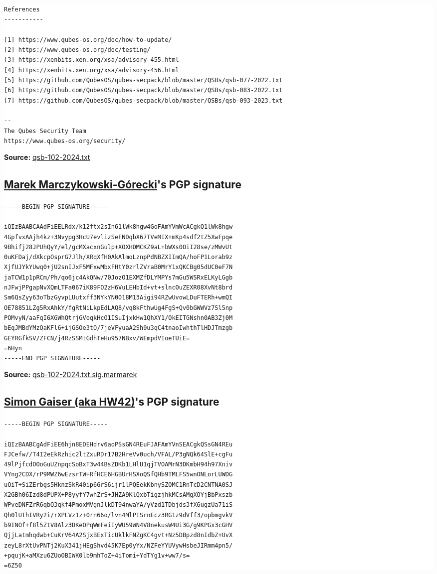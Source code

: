```
References
-----------

[1] https://www.qubes-os.org/doc/how-to-update/
[2] https://www.qubes-os.org/doc/testing/
[3] https://xenbits.xen.org/xsa/advisory-455.html
[4] https://xenbits.xen.org/xsa/advisory-456.html
[5] https://github.com/QubesOS/qubes-secpack/blob/master/QSBs/qsb-077-2022.txt
[6] https://github.com/QubesOS/qubes-secpack/blob/master/QSBs/qsb-083-2022.txt
[7] https://github.com/QubesOS/qubes-secpack/blob/master/QSBs/qsb-093-2023.txt

--
The Qubes Security Team
https://www.qubes-os.org/security/

```

**Source:** [qsb-102-2024.txt](https://github.com/QubesOS/qubes-secpack/blob/b1891ece2e914f644a9141b1d6f8e8ae07091dab/QSBs/qsb-102-2024.txt)

## [Marek Marczykowski-Górecki](/team/#marek-marczykowski-górecki)'s PGP signature

```
-----BEGIN PGP SIGNATURE-----

iQIzBAABCAAdFiEELRdx/k12ftx2sIn61lWk8hgw4GoFAmYVmWcACgkQ1lWk8hgw
4GpfvxAAjh4kz+3Nvypg3HcU7evlizSeFNDqbX67TVeMIX+mKp4sdf2tZ5XwFpqe
9Bhifj28JPUhQyY/el/gcMXacxnGulp+XOXHDMCKZ9aL+bWXs0OiI28se/zMWvUt
0uKFDaj/dXkcpOsprG7Jlh/XRqXfH0AkAlmoLznpPdNBZXIImQA/hoFP1Lorab9z
XjfUJYkYUwq0+jU2snIJxF5MFxwMbxFHtY0zrlZVraB0MrY1xQKCBg05dUC0eF7N
jaTCW1p1pRCm/Ph/qo6jc4AkQNw/70JozO1EXMZfDLYMPYs7mGu5WSRxELKyLGgb
nJFwjPPgapNvXQmLTFa067iK89FO2zH6VuLEHbId+vt+slncOuZEXR08XvNt8brd
Sm6QsZyy63oTbzGyvpLUutxff3NYkYN0018M13Aigi94RZwUvowLDuFTERh+wmQI
OE78851LZg5RxAhkY/fgRtNiLkpEdLAQ8/vq8kFthwUg4FgS+Qv0bGWWVz7Sl5np
POMvyN/aaFqI6XGWhQtrjGVoqkHcO1ISuIjxkHw1QhXY1/OkEITGNshn0AB3Zj0M
bEqJMBdYMzQaKFl6+ijGSOe3tO/7jeVFyuaA2Sh9u3qC4tnaoIwhthTlHDJTmzgb
GEYRGfkSV/ZFCN/j4RzSSMtGdhTeHu957NBxv/WEmpdVIoeTUiE=
=6Hyn
-----END PGP SIGNATURE-----
```

**Source:** [qsb-102-2024.txt.sig.marmarek](https://github.com/QubesOS/qubes-secpack/blob/b1891ece2e914f644a9141b1d6f8e8ae07091dab/QSBs/qsb-102-2024.txt.sig.marmarek)

## [Simon Gaiser (aka HW42)](/team/#simon-gaiser-aka-hw42)'s PGP signature

```
-----BEGIN PGP SIGNATURE-----

iQIzBAABCgAdFiEE6hjn8EDEHdrv6aoPSsGN4REuFJAFAmYVnSEACgkQSsGN4REu
FJCefw//T4I2eEkRzhic2ltZxuRDr17B2HreVv0uch/VFAL/P3gNQk64SlE+cgFu
49lPjfcdOOoGuUZnpqcSoBxT3w44BsZDKb1LHlU1qjTVOAMrN3DKmbH94h97Xniv
VYng2CDX/rP9MWZ6wEzsrTW+RfHCE6HGBUrHSXoQSfQHb9TMLFS5wnONLorLUWDG
uOiT+SiZErbgs5HknzSkR40ip66rS6ijr1lPQEekKbnySZOMC1RnTcD2CNTNA0SJ
X2GBh06Izd8dPUPX+P8yyfY7whZrS+JHZA9KlQxbTigzjhkMCsAMgXOYjBbPxszb
WPveDNFZrR6qbQ3qkf4PmoxMVgnJlkDT94nwaYA/yVzd1TDbjds3fX6ugzUa71iS
Qh0lUThIVRy2i/rXPLVz1z+0rn66o/lvn4MlPISrnEcz3RG1z9dVff3/opbmgvkV
b9INOf+f8l5ZtV8Alz3DKeOPqWmFeiIyWU59WN4V8nekusW4Ui3G/g9KPGx3cGHV
QjjLatmhqdwb+CuKrV64A2SjxBExTicUklkFNZgKC4gvt+Nz5DBpzd8nIdbZ+UvX
zeyL8rXtUvPNTj2KuX341jHEgShvd45K7Ep0yYx/NZFeYYUVywHsbeJIRmm4pn5/
+pqujK+aMXzu6ZUoOBIWK0lb9mhToZ+4iTomi+YdTYg1v+ww7/s=
=6Z50
```